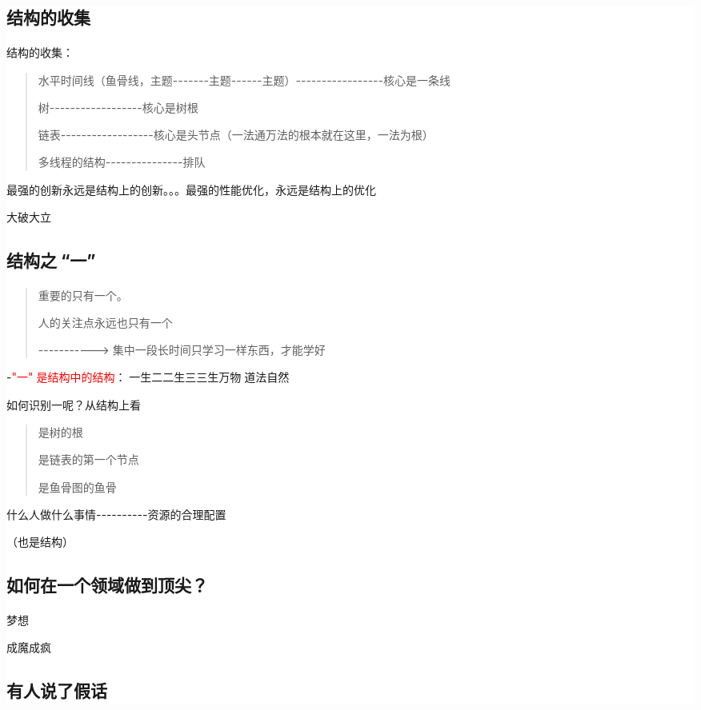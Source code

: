 




## 结构的收集

结构的收集：

> 水平时间线（鱼骨线，主题-------主题------主题）-----------------核心是一条线
>
> 树------------------核心是树根
>
> 链表------------------核心是头节点（一法通万法的根本就在这里，一法为根）
>
> 多线程的结构---------------排队

最强的创新永远是结构上的创新。。。最强的性能优化，永远是结构上的优化

大破大立



## 结构之  “一”

> 重要的只有一个。
>
> 人的关注点永远也只有一个
>
> ----------->  集中一段长时间只学习一样东西，才能学好



-<font color='red'>"一" 是结构中的结构</font>： 一生二二生三三生万物 道法自然 



如何识别一呢？从结构上看

> 是树的根
>
> 是链表的第一个节点
>
> 是鱼骨图的鱼骨

什么人做什么事情----------资源的合理配置

（也是结构）





## 如何在一个领域做到顶尖？

梦想

成魔成疯



## 有人说了假话
